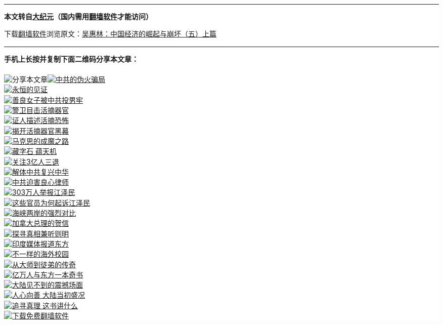 <hr>

<strong>本文转自<a href="https://www.epochtimes.com">大纪元</a>（国内需用<a href="https://github.com/bannedbook/fanqiang/wiki">翻墙软件</a>才能访问）</strong><p>下载<a href="https://github.com/bannedbook/fanqiang/wiki">翻墙软件</a>浏览原文：<a href="https://www.epochtimes.com/gb/18/9/27/n10745084.htm">吴惠林：中国经济的崛起与崩坏（五）上篇</a></p><hr>

<strong>手机上长按并复制下面二维码分享本文章：</strong><br><br><img src="http://d1p1.ip.zn2.us/v.php?action=qrcode&url=/gb/18/9/27/n10745084.md%231" title="分享本文章"></td><td VALIGN=TOP><a href="/gb/16/1/21/n4622075.md?dfh#1" target="_blank"><img src="https://raw.githubusercontent.com/zx2957/djy/master/gb/300/wei-f1.jpg" title="中共的伪火骗局"  alt="中共的伪火骗局"></a><br><a href="https://github.com/zx2957/www/blob/master/README.md?dfh#9" target="_blank"><img src="https://raw.githubusercontent.com/zx2957/djy/master/gb/300/yong-h.jpg" title="永恒的见证"  alt="永恒的见证"></a><br><a href="/gb/13/9/29/n3974789.md?dfh#1" target="_blank"><img src="https://raw.githubusercontent.com/zx2957/djy/master/gb/300/shang-lnz.jpg" title="善良女子被中共投男牢"  alt="善良女子被中共投男牢"></a><br><a href="/gb/16/3/16/n4663449.md?dfh#1" target="_blank"><img src="https://raw.githubusercontent.com/zx2957/djy/master/gb/300/huo-z3.jpg" title="警卫目击活摘器官"  alt="警卫目击活摘器官"></a><br><a href="/gb/16/8/7/n8177641.md?dfh#1" target="_blank"><img src="https://raw.githubusercontent.com/zx2957/djy/master/gb/300/huo-z4.jpg" title="证人描述活摘恐怖"  alt="证人描述活摘恐怖"></a><br><a href="/gb/10/4/19/n2881569.md?dfh#1" target="_blank"><img src="https://raw.githubusercontent.com/zx2957/djy/master/gb/300/huo-z1.jpg" title="揭开活摘器官黑幕"  alt="揭开活摘器官黑幕"></a><br><a href="/gb/10/11/7/n3077476.md?dfh#1" target="_blank"><img src="https://raw.githubusercontent.com/zx2957/djy/master/gb/300/ma-ks.jpg" title="马克思的成魔之路"  alt="马克思的成魔之路"></a><br><a href="/gb/14/6/9/n4173977.md?dfh#1" target="_blank"><img src="https://raw.githubusercontent.com/zx2957/djy/master/gb/300/chang-zs.jpg" title="藏字石 蕴天机"  alt="藏字石 蕴天机"></a><br><a href="/gb/18/5/10/n10381511.md?dfh#1" target="_blank"><img src="https://raw.githubusercontent.com/zx2957/djy/master/gb/300/st1.jpg" title="关注3亿人三退"  alt="关注3亿人三退"></a><br><a href="/gb/18/3/21/n10237682.md?dfh#1" target="_blank"><img src="https://raw.githubusercontent.com/zx2957/djy/master/gb/300/jie-t.jpg" title="解体中共复兴中华"  alt="解体中共复兴中华"></a><br><a href="/gb/9/2/9/n2422991.md?dfh#1" target="_blank"><img src="https://raw.githubusercontent.com/zx2957/djy/master/gb/300/gao-zs.jpg" title="中共迫害良心律师"  alt="中共迫害良心律师"></a><br><a href="/gb/18/12/9/n10900044.md?dfh#1" target="_blank"><img src="https://raw.githubusercontent.com/zx2957/djy/master/gb/300/sj1.jpg" title="303万人举报江泽民"  alt="303万人举报江泽民"></a><br><a href="/gb/18/8/28/n10672014.md?dfh#1" target="_blank"><img src="https://raw.githubusercontent.com/zx2957/djy/master/gb/300/sj2.jpg" title="这些官员为何起诉江泽民"  alt="这些官员为何起诉江泽民"></a><br><a href="/gb/8/12/18/n2367165.md?dfh#1" target="_blank"><img src="https://raw.githubusercontent.com/zx2957/djy/master/gb/300/liangan.jpg" title="海峡两岸的强烈对比"  alt="海峡两岸的强烈对比"></a><br><a href="/gb/15/12/10/n4593139.md?dfh#1" target="_blank"><img src="https://raw.githubusercontent.com/zx2957/djy/master/gb/300/jia-ndzl.jpg" title="加拿大总理的贺信"  alt="加拿大总理的贺信"></a><br><a href="/gb/11/6/17/n3289382.md?dfh#1" target="_blank"><img src="https://raw.githubusercontent.com/zx2957/djy/master/gb/300/xiao-wd.jpg" title="探寻真相兼听则明"  alt="探寻真相兼听则明"></a><br><a href="/gb/18/10/27/n10812623.md?dfh#1" target="_blank"><img src="https://raw.githubusercontent.com/zx2957/djy/master/gb/300/yindu.jpg" title="印度媒体报道东方"  alt="印度媒体报道东方"></a><br><a href="/gb/18/6/9/n10469652.md?dfh#1" target="_blank"><img src="https://raw.githubusercontent.com/zx2957/djy/master/gb/300/xie-j.jpg" title="不一样的海外校园"  alt="不一样的海外校园"></a><br><a href="/gb/7/4/5/n1669415.md?dfh#1" target="_blank"><img src="https://raw.githubusercontent.com/zx2957/djy/master/gb/300/li-up.jpg" title="从大师到徒弟的传奇"  alt="从大师到徒弟的传奇"></a><br><a href="/gb/17/5/26/n9191512.md?dfh#1" target="_blank"><img src="https://raw.githubusercontent.com/zx2957/djy/master/gb/300/zfl2.jpg" title="亿万人与东方一本奇书"  alt="亿万人与东方一本奇书"></a><br><a href="/gb/13/11/27/n4020290.md?dfh#1" target="_blank"><img src="https://raw.githubusercontent.com/zx2957/djy/master/gb/300/zhen-h.jpg" title="大陆见不到的震撼场面"  alt="大陆见不到的震撼场面"></a><br><a href="/gb/15/7/17/n4482910.md?dfh#1" target="_blank"><img src="https://raw.githubusercontent.com/zx2957/djy/master/gb/300/dalu-sk.jpg" title="人心向善 大陆当初盛况"  alt="人心向善 大陆当初盛况"></a><br><a href="/gb/19/1/5/n10955468.md?dfh#1" target="_blank"><img src="https://raw.githubusercontent.com/zx2957/djy/master/gb/300/zfl1.jpg" title="追寻真理 这书讲什么"  alt="追寻真理 这书讲什么"></a><br><a href="https://github.com/bannedbook/fanqiang/wiki" target="_blank"><img src="https://raw.githubusercontent.com/zx2957/djy/master/gb/300/fq1.jpg" title="下载免费翻墙软件"  alt="下载免费翻墙软件"></a><br></td></tr></table>